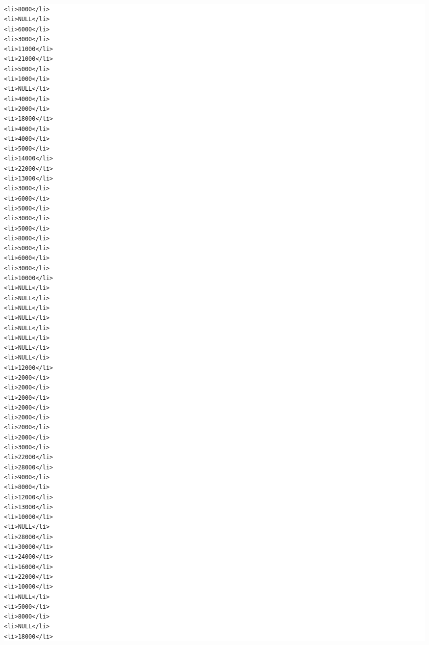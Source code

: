 	<li>8000</li>
	<li>NULL</li>
	<li>6000</li>
	<li>3000</li>
	<li>11000</li>
	<li>21000</li>
	<li>5000</li>
	<li>1000</li>
	<li>NULL</li>
	<li>4000</li>
	<li>2000</li>
	<li>18000</li>
	<li>4000</li>
	<li>4000</li>
	<li>5000</li>
	<li>14000</li>
	<li>22000</li>
	<li>13000</li>
	<li>3000</li>
	<li>6000</li>
	<li>5000</li>
	<li>3000</li>
	<li>5000</li>
	<li>8000</li>
	<li>5000</li>
	<li>6000</li>
	<li>3000</li>
	<li>10000</li>
	<li>NULL</li>
	<li>NULL</li>
	<li>NULL</li>
	<li>NULL</li>
	<li>NULL</li>
	<li>NULL</li>
	<li>NULL</li>
	<li>NULL</li>
	<li>12000</li>
	<li>2000</li>
	<li>2000</li>
	<li>2000</li>
	<li>2000</li>
	<li>2000</li>
	<li>2000</li>
	<li>2000</li>
	<li>3000</li>
	<li>22000</li>
	<li>28000</li>
	<li>9000</li>
	<li>8000</li>
	<li>12000</li>
	<li>13000</li>
	<li>10000</li>
	<li>NULL</li>
	<li>28000</li>
	<li>30000</li>
	<li>24000</li>
	<li>16000</li>
	<li>22000</li>
	<li>10000</li>
	<li>NULL</li>
	<li>5000</li>
	<li>8000</li>
	<li>NULL</li>
	<li>18000</li>